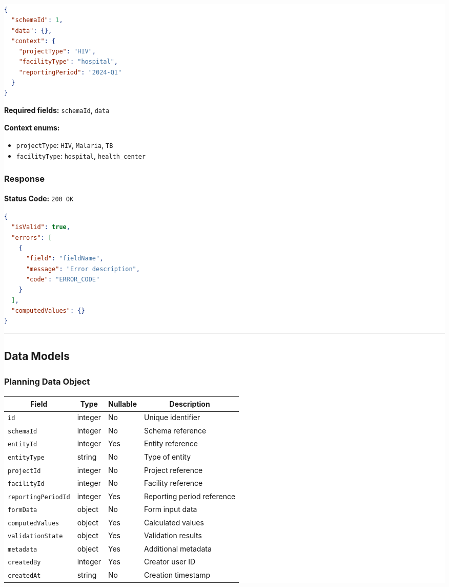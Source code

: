 ```json
{
  "schemaId": 1,
  "data": {},
  "context": {
    "projectType": "HIV",
    "facilityType": "hospital",
    "reportingPeriod": "2024-Q1"
  }
}
```

**Required fields:** `schemaId`, `data`

**Context enums:**
- `projectType`: `HIV`, `Malaria`, `TB`
- `facilityType`: `hospital`, `health_center`

### Response

**Status Code:** `200 OK`

```json
{
  "isValid": true,
  "errors": [
    {
      "field": "fieldName",
      "message": "Error description",
      "code": "ERROR_CODE"
    }
  ],
  "computedValues": {}
}
```

---

## Data Models

### Planning Data Object

| Field | Type | Nullable | Description |
|-------|------|----------|-------------|
| `id` | integer | No | Unique identifier |
| `schemaId` | integer | No | Schema reference |
| `entityId` | integer | Yes | Entity reference |
| `entityType` | string | No | Type of entity |
| `projectId` | integer | No | Project reference |
| `facilityId` | integer | No | Facility reference |
| `reportingPeriodId` | integer | Yes | Reporting period reference |
| `formData` | object | No | Form input data |
| `computedValues` | object | Yes | Calculated values |
| `validationState` | object | Yes | Validation results |
| `metadata` | object | Yes | Additional metadata |
| `createdBy` | integer | Yes | Creator user ID |
| `createdAt` | string | No | Creation timestamp |